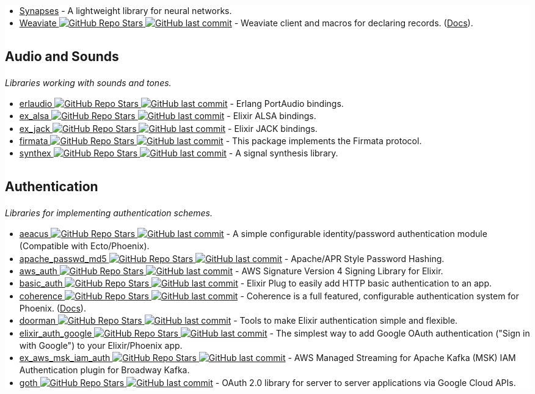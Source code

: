 * [Synapses](https://mrdimosthenis.github.io/Synapses/?elixir) - A lightweight library for neural networks.
* [Weaviate ![GitHub Repo Stars](https://img.shields.io/github/stars/noizu-labs-ml/elixir-weaviate) ![GitHub last commit](https://img.shields.io/github/last-commit/noizu-labs-ml/elixir-weaviate)](https://github.com/noizu-labs-ml/elixir-weaviate) - Weaviate client and macros for declaring records. ([Docs](https://hexdocs.pm/noizu_weaviate/api-reference.html)).

## Audio and Sounds
*Libraries working with sounds and tones.*

* [erlaudio ![GitHub Repo Stars](https://img.shields.io/github/stars/asonge/erlaudio) ![GitHub last commit](https://img.shields.io/github/last-commit/asonge/erlaudio)](https://github.com/asonge/erlaudio) - Erlang PortAudio bindings.
* [ex_alsa ![GitHub Repo Stars](https://img.shields.io/github/stars/dulltools/ex_alsa) ![GitHub last commit](https://img.shields.io/github/last-commit/dulltools/ex_alsa)](https://github.com/dulltools/ex_alsa) - Elixir ALSA bindings.
* [ex_jack ![GitHub Repo Stars](https://img.shields.io/github/stars/dulltools/ex_jack) ![GitHub last commit](https://img.shields.io/github/last-commit/dulltools/ex_jack)](https://github.com/dulltools/ex_jack) - Elixir JACK bindings.
* [firmata ![GitHub Repo Stars](https://img.shields.io/github/stars/entone/firmata) ![GitHub last commit](https://img.shields.io/github/last-commit/entone/firmata)](https://github.com/entone/firmata) - This package implements the Firmata protocol.
* [synthex ![GitHub Repo Stars](https://img.shields.io/github/stars/bitgamma/synthex) ![GitHub last commit](https://img.shields.io/github/last-commit/bitgamma/synthex)](https://github.com/bitgamma/synthex) - A signal synthesis library.

## Authentication
*Libraries for implementing authentication schemes.*

* [aeacus ![GitHub Repo Stars](https://img.shields.io/github/stars/zmoshansky/aeacus) ![GitHub last commit](https://img.shields.io/github/last-commit/zmoshansky/aeacus)](https://github.com/zmoshansky/aeacus) - A simple configurable identity/password authentication module (Compatible with Ecto/Phoenix).
* [apache_passwd_md5 ![GitHub Repo Stars](https://img.shields.io/github/stars/kevinmontuori/Apache.PasswdMD5) ![GitHub last commit](https://img.shields.io/github/last-commit/kevinmontuori/Apache.PasswdMD5)](https://github.com/kevinmontuori/Apache.PasswdMD5) - Apache/APR Style Password Hashing.
* [aws_auth ![GitHub Repo Stars](https://img.shields.io/github/stars/bryanjos/aws_auth) ![GitHub last commit](https://img.shields.io/github/last-commit/bryanjos/aws_auth)](https://github.com/bryanjos/aws_auth) - AWS Signature Version 4 Signing Library for Elixir.
* [basic_auth ![GitHub Repo Stars](https://img.shields.io/github/stars/CultivateHQ/basic_auth) ![GitHub last commit](https://img.shields.io/github/last-commit/CultivateHQ/basic_auth)](https://github.com/CultivateHQ/basic_auth) - Elixir Plug to easily add HTTP basic authentication to an app.
* [coherence ![GitHub Repo Stars](https://img.shields.io/github/stars/smpallen99/coherence) ![GitHub last commit](https://img.shields.io/github/last-commit/smpallen99/coherence)](https://github.com/smpallen99/coherence) - Coherence is a full featured, configurable authentication system for Phoenix. ([Docs](https://hexdocs.pm/coherence/Coherence.html)).
* [doorman ![GitHub Repo Stars](https://img.shields.io/github/stars/BlakeWilliams/doorman) ![GitHub last commit](https://img.shields.io/github/last-commit/BlakeWilliams/doorman)](https://github.com/BlakeWilliams/doorman) - Tools to make Elixir authentication simple and flexible.
* [elixir_auth_google ![GitHub Repo Stars](https://img.shields.io/github/stars/dwyl/elixir-auth-google) ![GitHub last commit](https://img.shields.io/github/last-commit/dwyl/elixir-auth-google)](https://github.com/dwyl/elixir-auth-google) - The simplest way to add Google OAuth authentication ("Sign in with Google") to your Elixir/Phoenix app.
* [ex_aws_msk_iam_auth ![GitHub Repo Stars](https://img.shields.io/github/stars/BigThinkcode/ex_aws_msk_iam_auth) ![GitHub last commit](https://img.shields.io/github/last-commit/BigThinkcode/ex_aws_msk_iam_auth)](https://github.com/BigThinkcode/ex_aws_msk_iam_auth) - AWS Managed Streaming for Apache Kafka (MSK) IAM Authentication plugin for Broadway Kafka.
* [goth ![GitHub Repo Stars](https://img.shields.io/github/stars/peburrows/goth) ![GitHub last commit](https://img.shields.io/github/last-commit/peburrows/goth)](https://github.com/peburrows/goth) - OAuth 2.0 library for server to server applications via Google Cloud APIs.